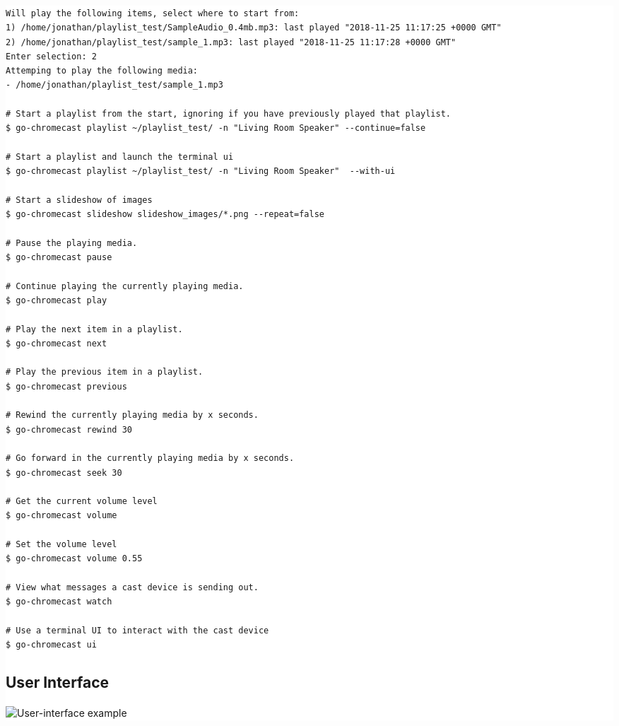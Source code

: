 ```
Will play the following items, select where to start from:
1) /home/jonathan/playlist_test/SampleAudio_0.4mb.mp3: last played "2018-11-25 11:17:25 +0000 GMT"
2) /home/jonathan/playlist_test/sample_1.mp3: last played "2018-11-25 11:17:28 +0000 GMT"
Enter selection: 2
Attemping to play the following media:
- /home/jonathan/playlist_test/sample_1.mp3

# Start a playlist from the start, ignoring if you have previously played that playlist.
$ go-chromecast playlist ~/playlist_test/ -n "Living Room Speaker" --continue=false

# Start a playlist and launch the terminal ui
$ go-chromecast playlist ~/playlist_test/ -n "Living Room Speaker"  --with-ui

# Start a slideshow of images
$ go-chromecast slideshow slideshow_images/*.png --repeat=false

# Pause the playing media.
$ go-chromecast pause

# Continue playing the currently playing media.
$ go-chromecast play

# Play the next item in a playlist.
$ go-chromecast next

# Play the previous item in a playlist.
$ go-chromecast previous

# Rewind the currently playing media by x seconds.
$ go-chromecast rewind 30

# Go forward in the currently playing media by x seconds.
$ go-chromecast seek 30

# Get the current volume level
$ go-chromecast volume

# Set the volume level
$ go-chromecast volume 0.55

# View what messages a cast device is sending out.
$ go-chromecast watch

# Use a terminal UI to interact with the cast device
$ go-chromecast ui
```

## User Interface

![User-interface example](go-chromecast-ui.png "User-interface example")
